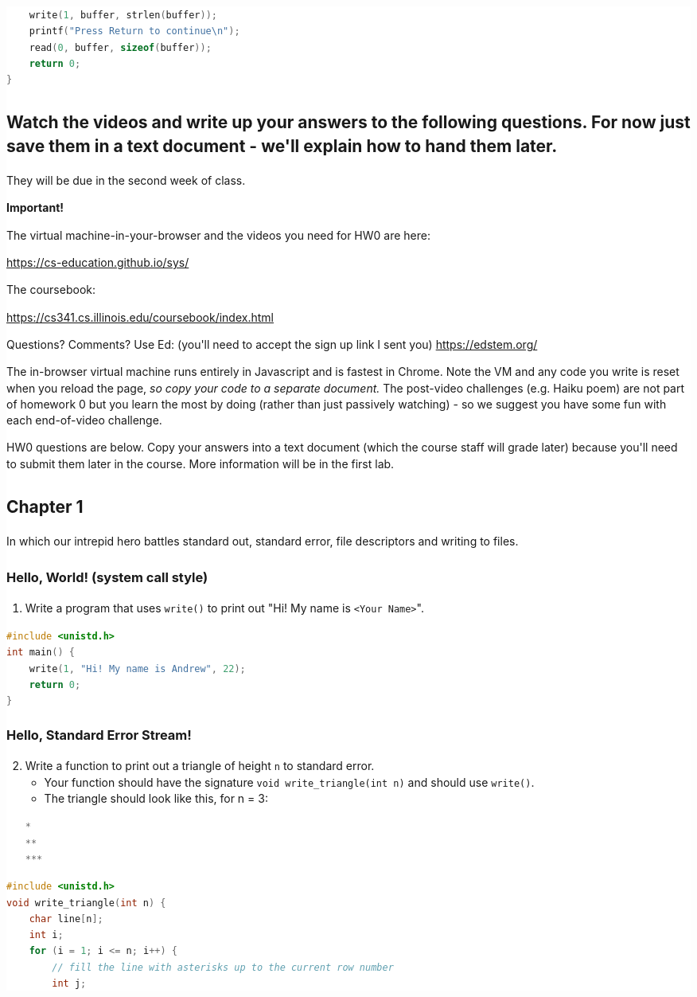 ```C
	write(1, buffer, strlen(buffer));
	printf("Press Return to continue\n");
	read(0, buffer, sizeof(buffer));
	return 0;
}
```
## Watch the videos and write up your answers to the following questions. For now just save them in a text document - we'll explain how to hand them later. 
They will be due in the second week of class.

**Important!**

The virtual machine-in-your-browser and the videos you need for HW0 are here:

https://cs-education.github.io/sys/

The coursebook:

https://cs341.cs.illinois.edu/coursebook/index.html

Questions? Comments? Use Ed: (you'll need to accept the sign up link I sent you)
https://edstem.org/

The in-browser virtual machine runs entirely in Javascript and is fastest in Chrome. Note the VM and any code you write is reset when you reload the page, *so copy your code to a separate document.* The post-video challenges (e.g. Haiku poem) are not part of homework 0 but you learn the most by doing (rather than just passively watching) - so we suggest you have some fun with each end-of-video challenge.

HW0 questions are below. Copy your answers into a text document (which the course staff will grade later) because you'll need to submit them later in the course. More information will be in the first lab.

## Chapter 1

In which our intrepid hero battles standard out, standard error, file descriptors and writing to files.

### Hello, World! (system call style)
1. Write a program that uses `write()` to print out "Hi! My name is `<Your Name>`".
```C
#include <unistd.h>
int main() {
	write(1, "Hi! My name is Andrew", 22);
	return 0;
}
```
### Hello, Standard Error Stream!
2. Write a function to print out a triangle of height `n` to standard error.
   - Your function should have the signature `void write_triangle(int n)` and should use `write()`.
   - The triangle should look like this, for n = 3:
   ```C
   *
   **
   ***
   ```
```C
#include <unistd.h>
void write_triangle(int n) {
	char line[n];
	int i;
	for (i = 1; i <= n; i++) {
		// fill the line with asterisks up to the current row number
		int j;
```